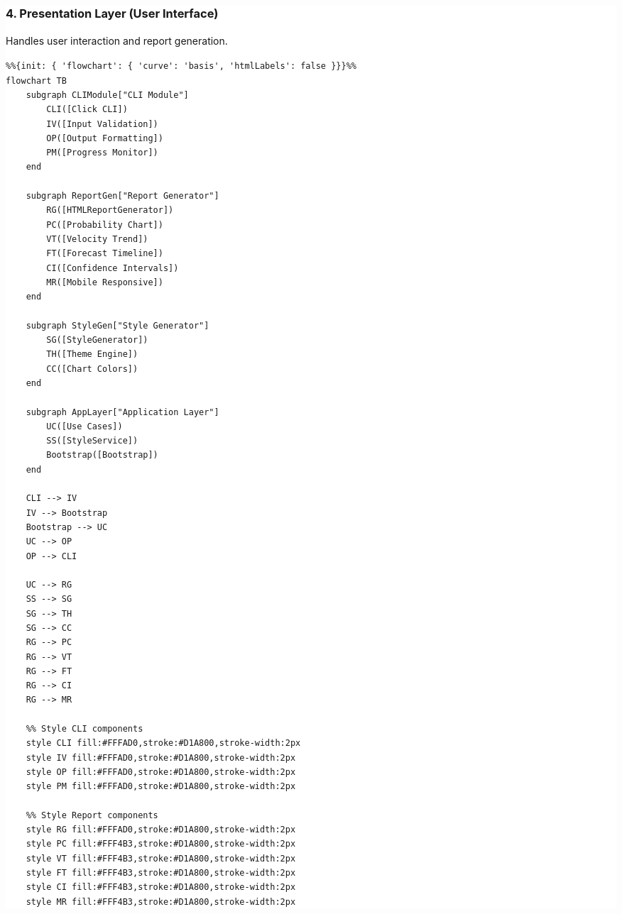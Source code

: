### 4. Presentation Layer (User Interface)

Handles user interaction and report generation.

```mermaid
%%{init: { 'flowchart': { 'curve': 'basis', 'htmlLabels': false }}}%%
flowchart TB
    subgraph CLIModule["CLI Module"]
        CLI([Click CLI])
        IV([Input Validation])
        OP([Output Formatting])
        PM([Progress Monitor])
    end
    
    subgraph ReportGen["Report Generator"]
        RG([HTMLReportGenerator])
        PC([Probability Chart])
        VT([Velocity Trend])
        FT([Forecast Timeline])
        CI([Confidence Intervals])
        MR([Mobile Responsive])
    end
    
    subgraph StyleGen["Style Generator"]
        SG([StyleGenerator])
        TH([Theme Engine])
        CC([Chart Colors])
    end
    
    subgraph AppLayer["Application Layer"]
        UC([Use Cases])
        SS([StyleService])
        Bootstrap([Bootstrap])
    end
    
    CLI --> IV
    IV --> Bootstrap
    Bootstrap --> UC
    UC --> OP
    OP --> CLI
    
    UC --> RG
    SS --> SG
    SG --> TH
    SG --> CC
    RG --> PC
    RG --> VT
    RG --> FT
    RG --> CI
    RG --> MR

    %% Style CLI components
    style CLI fill:#FFFAD0,stroke:#D1A800,stroke-width:2px
    style IV fill:#FFFAD0,stroke:#D1A800,stroke-width:2px
    style OP fill:#FFFAD0,stroke:#D1A800,stroke-width:2px
    style PM fill:#FFFAD0,stroke:#D1A800,stroke-width:2px

    %% Style Report components
    style RG fill:#FFFAD0,stroke:#D1A800,stroke-width:2px
    style PC fill:#FFF4B3,stroke:#D1A800,stroke-width:2px
    style VT fill:#FFF4B3,stroke:#D1A800,stroke-width:2px
    style FT fill:#FFF4B3,stroke:#D1A800,stroke-width:2px
    style CI fill:#FFF4B3,stroke:#D1A800,stroke-width:2px
    style MR fill:#FFF4B3,stroke:#D1A800,stroke-width:2px
```